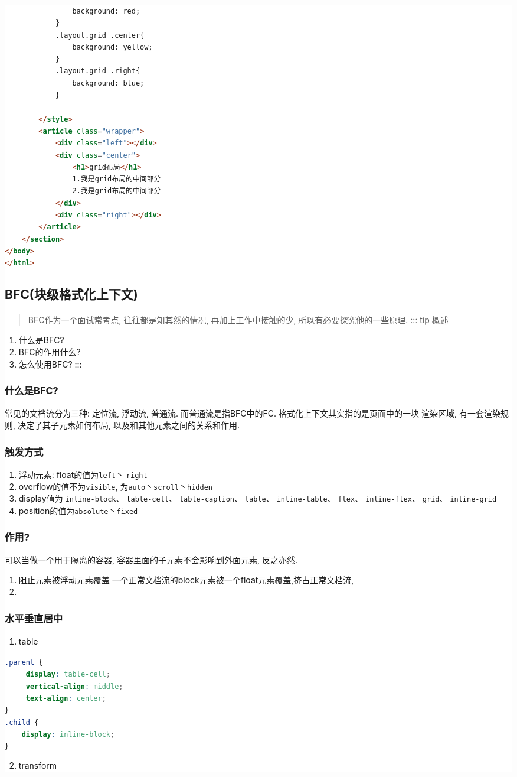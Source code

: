 ```html
				background: red;
			}
			.layout.grid .center{
				background: yellow;
			}
			.layout.grid .right{
				background: blue;
			}
			
		</style>
		<article class="wrapper">
			<div class="left"></div>
			<div class="center">
				<h1>grid布局</h1>
				1.我是grid布局的中间部分
				2.我是grid布局的中间部分
			</div>
			<div class="right"></div>
		</article>
	</section>
</body>
</html>

```
## BFC(块级格式化上下文)
> BFC作为一个面试常考点, 往往都是知其然的情况, 再加上工作中接触的少, 所以有必要探究他的一些原理.
::: tip 概述
1. 什么是BFC?
2. BFC的作用什么?
3. 怎么使用BFC?
:::
### 什么是BFC?
常见的文档流分为三种: 定位流, 浮动流, 普通流. 而普通流是指BFC中的FC. 格式化上下文其实指的是页面中的一块
渲染区域, 有一套渲染规则, 决定了其子元素如何布局, 以及和其他元素之间的关系和作用. 
### 触发方式
1. 浮动元素: float的值为`left`丶 `right`
2. overflow的值不为`visible`, 为`auto`丶`scroll`丶`hidden`
3. display值为 `inline-block`、 `table-cell`、 `table-caption`、 `table`、 `inline-table`、 `flex`、 `inline-flex`、 `grid`、 `inline-grid`
4. position的值为`absolute`丶`fixed`
### 作用?
可以当做一个用于隔离的容器, 容器里面的子元素不会影响到外面元素, 反之亦然.
1. 阻止元素被浮动元素覆盖
 一个正常文档流的block元素被一个float元素覆盖,挤占正常文档流,
 2. 
 
 
### 水平垂直居中
1. table
```css
.parent {
     display: table-cell;
     vertical-align: middle;
     text-align: center;
}
.child {
    display: inline-block;
}
```
2. transform
```css
```